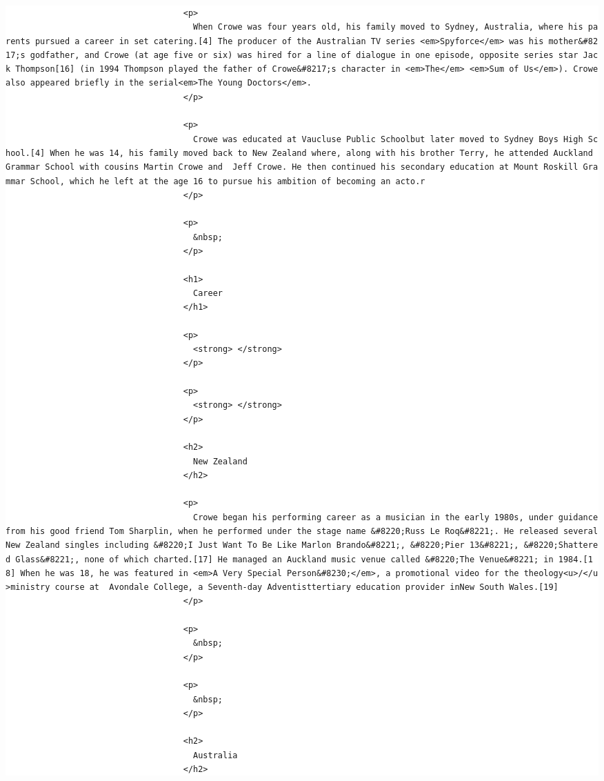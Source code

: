                                         <p>
                                          When Crowe was four years old, his family moved to Sydney, Australia, where his parents pursued a career in set catering.[4] The producer of the Australian TV series <em>Spyforce</em> was his mother&#8217;s godfather, and Crowe (at age five or six) was hired for a line of dialogue in one episode, opposite series star Jack Thompson[16] (in 1994 Thompson played the father of Crowe&#8217;s character in <em>The</em> <em>Sum of Us</em>). Crowe also appeared briefly in the serial<em>The Young Doctors</em>.
                                        </p>
                                        
                                        <p>
                                          Crowe was educated at Vaucluse Public Schoolbut later moved to Sydney Boys High School.[4] When he was 14, his family moved back to New Zealand where, along with his brother Terry, he attended Auckland Grammar School with cousins Martin Crowe and  Jeff Crowe. He then continued his secondary education at Mount Roskill Grammar School, which he left at the age 16 to pursue his ambition of becoming an acto.r
                                        </p>
                                        
                                        <p>
                                          &nbsp;
                                        </p>
                                        
                                        <h1>
                                          Career
                                        </h1>
                                        
                                        <p>
                                          <strong> </strong>
                                        </p>
                                        
                                        <p>
                                          <strong> </strong>
                                        </p>
                                        
                                        <h2>
                                          New Zealand
                                        </h2>
                                        
                                        <p>
                                          Crowe began his performing career as a musician in the early 1980s, under guidance from his good friend Tom Sharplin, when he performed under the stage name &#8220;Russ Le Roq&#8221;. He released several New Zealand singles including &#8220;I Just Want To Be Like Marlon Brando&#8221;, &#8220;Pier 13&#8221;, &#8220;Shattered Glass&#8221;, none of which charted.[17] He managed an Auckland music venue called &#8220;The Venue&#8221; in 1984.[18] When he was 18, he was featured in <em>A Very Special Person&#8230;</em>, a promotional video for the theology<u>/</u>ministry course at  Avondale College, a Seventh-day Adventisttertiary education provider inNew South Wales.[19]
                                        </p>
                                        
                                        <p>
                                          &nbsp;
                                        </p>
                                        
                                        <p>
                                          &nbsp;
                                        </p>
                                        
                                        <h2>
                                          Australia
                                        </h2>
                                        